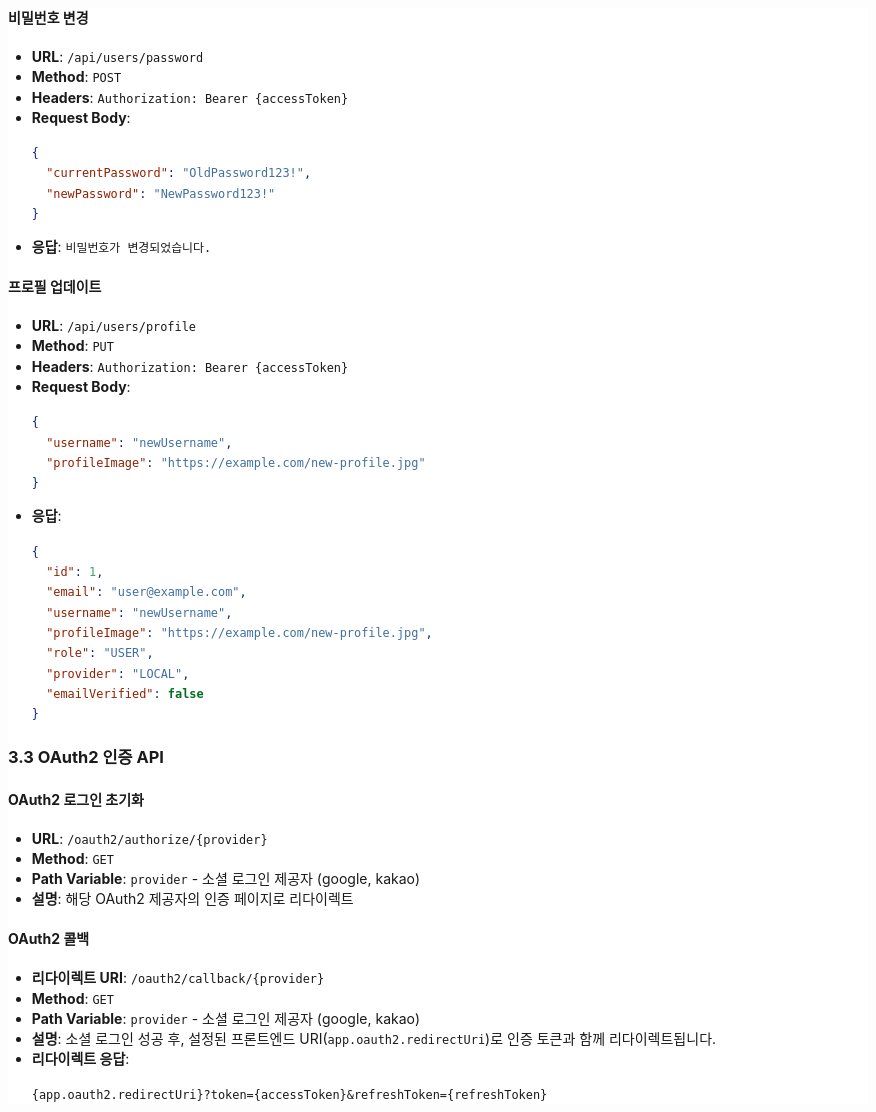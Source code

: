 #### 비밀번호 변경

- **URL**: `/api/users/password`
- **Method**: `POST`
- **Headers**: `Authorization: Bearer {accessToken}`
- **Request Body**:
  ```json
  {
    "currentPassword": "OldPassword123!",
    "newPassword": "NewPassword123!"
  }
  ```
- **응답**: `비밀번호가 변경되었습니다.`

#### 프로필 업데이트

- **URL**: `/api/users/profile`
- **Method**: `PUT`
- **Headers**: `Authorization: Bearer {accessToken}`
- **Request Body**:
  ```json
  {
    "username": "newUsername",
    "profileImage": "https://example.com/new-profile.jpg"
  }
  ```
- **응답**:
  ```json
  {
    "id": 1,
    "email": "user@example.com",
    "username": "newUsername",
    "profileImage": "https://example.com/new-profile.jpg",
    "role": "USER",
    "provider": "LOCAL",
    "emailVerified": false
  }
  ```

### 3.3 OAuth2 인증 API

#### OAuth2 로그인 초기화

- **URL**: `/oauth2/authorize/{provider}`
- **Method**: `GET`
- **Path Variable**: `provider` - 소셜 로그인 제공자 (google, kakao)
- **설명**: 해당 OAuth2 제공자의 인증 페이지로 리다이렉트

#### OAuth2 콜백

- **리다이렉트 URI**: `/oauth2/callback/{provider}`
- **Method**: `GET`
- **Path Variable**: `provider` - 소셜 로그인 제공자 (google, kakao)
- **설명**: 소셜 로그인 성공 후, 설정된 프론트엔드 URI(`app.oauth2.redirectUri`)로 인증 토큰과 함께 리다이렉트됩니다.
- **리다이렉트 응답**:
  ```
  {app.oauth2.redirectUri}?token={accessToken}&refreshToken={refreshToken}
  ```
